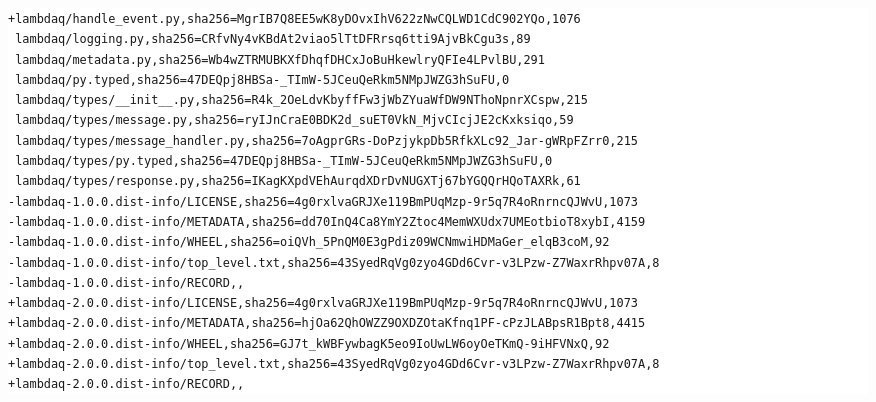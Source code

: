 ```
+lambdaq/handle_event.py,sha256=MgrIB7Q8EE5wK8yDOvxIhV622zNwCQLWD1CdC902YQo,1076
 lambdaq/logging.py,sha256=CRfvNy4vKBdAt2viao5lTtDFRrsq6tti9AjvBkCgu3s,89
 lambdaq/metadata.py,sha256=Wb4wZTRMUBKXfDhqfDHCxJoBuHkewlryQFIe4LPvlBU,291
 lambdaq/py.typed,sha256=47DEQpj8HBSa-_TImW-5JCeuQeRkm5NMpJWZG3hSuFU,0
 lambdaq/types/__init__.py,sha256=R4k_2OeLdvKbyffFw3jWbZYuaWfDW9NThoNpnrXCspw,215
 lambdaq/types/message.py,sha256=ryIJnCraE0BDK2d_suET0VkN_MjvCIcjJE2cKxksiqo,59
 lambdaq/types/message_handler.py,sha256=7oAgprGRs-DoPzjykpDb5RfkXLc92_Jar-gWRpFZrr0,215
 lambdaq/types/py.typed,sha256=47DEQpj8HBSa-_TImW-5JCeuQeRkm5NMpJWZG3hSuFU,0
 lambdaq/types/response.py,sha256=IKagKXpdVEhAurqdXDrDvNUGXTj67bYGQQrHQoTAXRk,61
-lambdaq-1.0.0.dist-info/LICENSE,sha256=4g0rxlvaGRJXe119BmPUqMzp-9r5q7R4oRnrncQJWvU,1073
-lambdaq-1.0.0.dist-info/METADATA,sha256=dd70InQ4Ca8YmY2Ztoc4MemWXUdx7UMEotbioT8xybI,4159
-lambdaq-1.0.0.dist-info/WHEEL,sha256=oiQVh_5PnQM0E3gPdiz09WCNmwiHDMaGer_elqB3coM,92
-lambdaq-1.0.0.dist-info/top_level.txt,sha256=43SyedRqVg0zyo4GDd6Cvr-v3LPzw-Z7WaxrRhpv07A,8
-lambdaq-1.0.0.dist-info/RECORD,,
+lambdaq-2.0.0.dist-info/LICENSE,sha256=4g0rxlvaGRJXe119BmPUqMzp-9r5q7R4oRnrncQJWvU,1073
+lambdaq-2.0.0.dist-info/METADATA,sha256=hjOa62QhOWZZ9OXDZOtaKfnq1PF-cPzJLABpsR1Bpt8,4415
+lambdaq-2.0.0.dist-info/WHEEL,sha256=GJ7t_kWBFywbagK5eo9IoUwLW6oyOeTKmQ-9iHFVNxQ,92
+lambdaq-2.0.0.dist-info/top_level.txt,sha256=43SyedRqVg0zyo4GDd6Cvr-v3LPzw-Z7WaxrRhpv07A,8
+lambdaq-2.0.0.dist-info/RECORD,,
```

